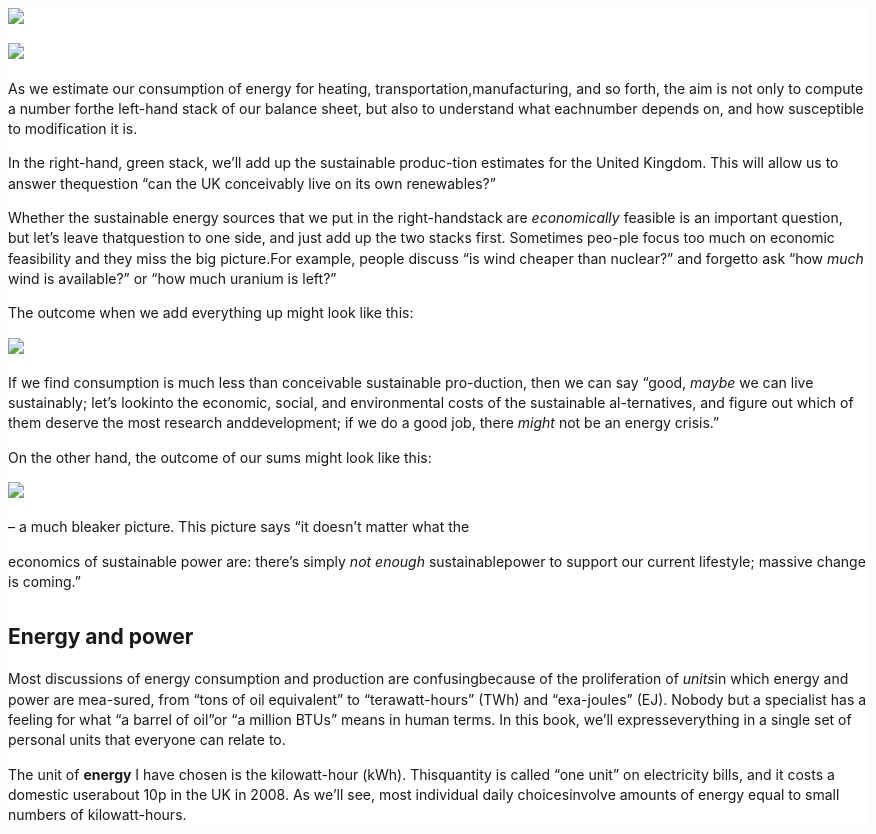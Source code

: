![](figure325.png)

![](figure324.png)

As we estimate our consumption of energy for heating,
transportation,manufacturing, and so forth, the aim is not only to
compute a number forthe left-hand stack of our balance sheet, but also
to understand what eachnumber depends on, and how susceptible to
modification it is.

In the right-hand, green stack, we’ll add up the sustainable produc-tion
estimates for the United Kingdom. This will allow us to answer
thequestion “can the UK conceivably live on its own renewables?”

Whether the sustainable energy sources that we put in the
right-handstack are *economically* feasible is an important question,
but let’s leave thatquestion to one side, and just add up the two stacks
first. Sometimes peo-ple focus too much on economic feasibility and they
miss the big picture.For example, people discuss “is wind cheaper than
nuclear?” and forgetto ask “how *much* wind is available?” or “how much
uranium is left?”

The outcome when we add everything up might look like this:

![](figure326.png)

If we find consumption is much less than conceivable sustainable
pro-duction, then we can say “good, *maybe* we can live sustainably;
let’s lookinto the economic, social, and environmental costs of the
sustainable al-ternatives, and figure out which of them deserve the most
research anddevelopment; if we do a good job, there *might* not be an
energy crisis.”

On the other hand, the outcome of our sums might look like this:

![](figure327.png)

– a much bleaker picture. This picture says “it doesn’t matter what the

economics of sustainable power are: there’s simply *not enough*
sustainablepower to support our current lifestyle; massive change is
coming.”

Energy and power
----------------

Most discussions of energy consumption and production are
confusingbecause of the proliferation of *units*in which energy and
power are mea-sured, from “tons of oil equivalent” to “terawatt-hours”
(TWh) and “exa-joules” (EJ). Nobody but a specialist has a feeling for
what “a barrel of oil”or “a million BTUs” means in human terms. In this
book, we’ll expresseverything in a single set of personal units that
everyone can relate to.

The unit of **energy** I have chosen is the kilowatt-hour (kWh).
Thisquantity is called “one unit” on electricity bills, and it costs a
domestic userabout 10p in the UK in 2008. As we’ll see, most individual
daily choicesinvolve amounts of energy equal to small numbers of
kilowatt-hours.
